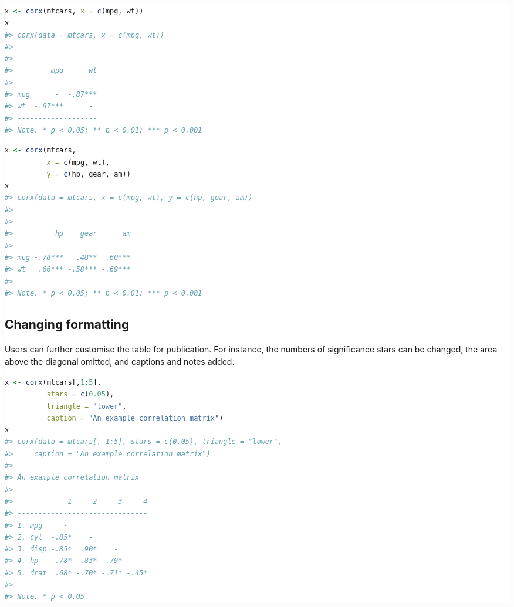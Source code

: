 ``` r
x <- corx(mtcars, x = c(mpg, wt))
x
#> corx(data = mtcars, x = c(mpg, wt))
#> 
#> -------------------
#>         mpg      wt
#> -------------------
#> mpg      -  -.87***
#> wt  -.87***      - 
#> -------------------
#> Note. * p < 0.05; ** p < 0.01; *** p < 0.001
```

``` r
x <- corx(mtcars,
          x = c(mpg, wt),
          y = c(hp, gear, am))
x
#> corx(data = mtcars, x = c(mpg, wt), y = c(hp, gear, am))
#> 
#> ---------------------------
#>          hp    gear      am
#> ---------------------------
#> mpg -.78***   .48**  .60***
#> wt   .66*** -.58*** -.69***
#> ---------------------------
#> Note. * p < 0.05; ** p < 0.01; *** p < 0.001
```

## Changing formatting

Users can further customise the table for publication. For instance, the
numbers of significance stars can be changed, the area above the
diagonal omitted, and captions and notes added.

``` r
x <- corx(mtcars[,1:5],
          stars = c(0.05),
          triangle = "lower",
          caption = "An example correlation matrix")
x
#> corx(data = mtcars[, 1:5], stars = c(0.05), triangle = "lower", 
#>     caption = "An example correlation matrix")
#> 
#> An example correlation matrix
#> -------------------------------
#>             1     2     3     4
#> -------------------------------
#> 1. mpg     -                   
#> 2. cyl  -.85*    -             
#> 3. disp -.85*  .90*    -       
#> 4. hp   -.78*  .83*  .79*    - 
#> 5. drat  .68* -.70* -.71* -.45*
#> -------------------------------
#> Note. * p < 0.05
```

